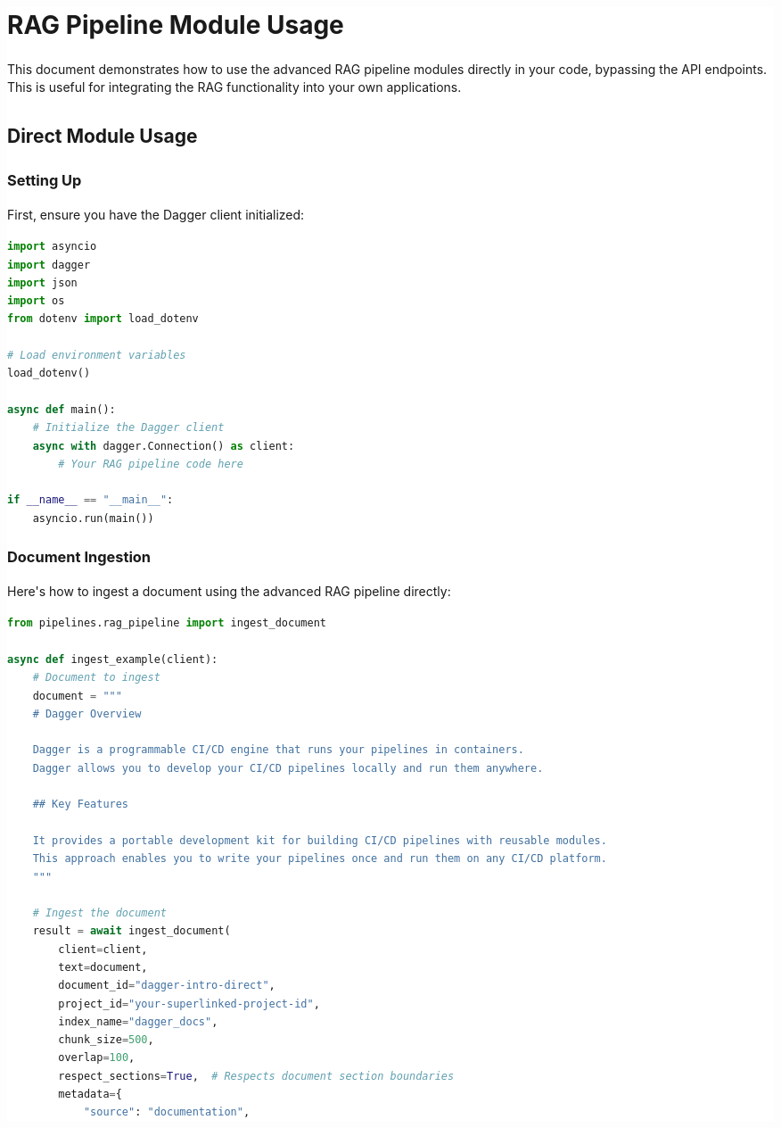 # RAG Pipeline Module Usage

This document demonstrates how to use the advanced RAG pipeline modules directly in your code, bypassing the API endpoints. This is useful for integrating the RAG functionality into your own applications.

## Direct Module Usage

### Setting Up

First, ensure you have the Dagger client initialized:

```python
import asyncio
import dagger
import json
import os
from dotenv import load_dotenv

# Load environment variables
load_dotenv()

async def main():
    # Initialize the Dagger client
    async with dagger.Connection() as client:
        # Your RAG pipeline code here
        
if __name__ == "__main__":
    asyncio.run(main())
```

### Document Ingestion

Here's how to ingest a document using the advanced RAG pipeline directly:

```python
from pipelines.rag_pipeline import ingest_document

async def ingest_example(client):
    # Document to ingest
    document = """
    # Dagger Overview
    
    Dagger is a programmable CI/CD engine that runs your pipelines in containers. 
    Dagger allows you to develop your CI/CD pipelines locally and run them anywhere.
    
    ## Key Features
    
    It provides a portable development kit for building CI/CD pipelines with reusable modules.
    This approach enables you to write your pipelines once and run them on any CI/CD platform.
    """
    
    # Ingest the document
    result = await ingest_document(
        client=client,
        text=document,
        document_id="dagger-intro-direct",
        project_id="your-superlinked-project-id",
        index_name="dagger_docs",
        chunk_size=500,
        overlap=100,
        respect_sections=True,  # Respects document section boundaries
        metadata={
            "source": "documentation",
```